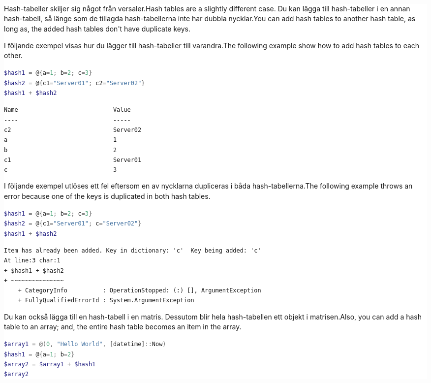 <span data-ttu-id="fbcd2-217">Hash-tabeller skiljer sig något från versaler.</span><span class="sxs-lookup"><span data-stu-id="fbcd2-217">Hash tables are a slightly different case.</span></span> <span data-ttu-id="fbcd2-218">Du kan lägga till hash-tabeller i en annan hash-tabell, så länge som de tillagda hash-tabellerna inte har dubbla nycklar.</span><span class="sxs-lookup"><span data-stu-id="fbcd2-218">You can add hash tables to another hash table, as long as, the added hash tables don't have duplicate keys.</span></span>

<span data-ttu-id="fbcd2-219">I följande exempel visas hur du lägger till hash-tabeller till varandra.</span><span class="sxs-lookup"><span data-stu-id="fbcd2-219">The following example show how to add hash tables to each other.</span></span>

```powershell
$hash1 = @{a=1; b=2; c=3}
$hash2 = @{c1="Server01"; c2="Server02"}
$hash1 + $hash2
```

```output
Name                           Value
----                           -----
c2                             Server02
a                              1
b                              2
c1                             Server01
c                              3
```

<span data-ttu-id="fbcd2-220">I följande exempel utlöses ett fel eftersom en av nycklarna dupliceras i båda hash-tabellerna.</span><span class="sxs-lookup"><span data-stu-id="fbcd2-220">The following example throws an error because one of the keys is duplicated in both hash tables.</span></span>

```powershell
$hash1 = @{a=1; b=2; c=3}
$hash2 = @{c1="Server01"; c="Server02"}
$hash1 + $hash2
```

```output
Item has already been added. Key in dictionary: 'c'  Key being added: 'c'
At line:3 char:1
+ $hash1 + $hash2
+ ~~~~~~~~~~~~~~~
    + CategoryInfo          : OperationStopped: (:) [], ArgumentException
    + FullyQualifiedErrorId : System.ArgumentException
```

<span data-ttu-id="fbcd2-221">Du kan också lägga till en hash-tabell i en matris. Dessutom blir hela hash-tabellen ett objekt i matrisen.</span><span class="sxs-lookup"><span data-stu-id="fbcd2-221">Also, you can add a hash table to an array; and, the entire hash table becomes an item in the array.</span></span>

```powershell
$array1 = @(0, "Hello World", [datetime]::Now)
$hash1 = @{a=1; b=2}
$array2 = $array1 + $hash1
$array2
```
